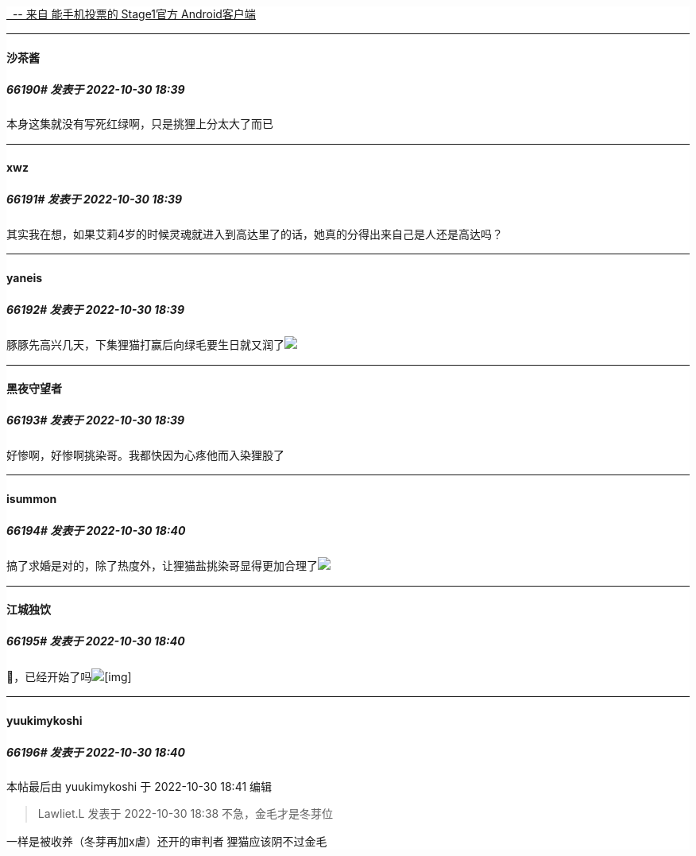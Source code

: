 [  -- 来自 能手机投票的 Stage1官方 Android客户端](https://www.coolapk.com/apk/140634)

*****

####  沙茶酱  
##### 66190#       发表于 2022-10-30 18:39

本身这集就没有写死红绿啊，只是挑狸上分太大了而已

*****

####  xwz  
##### 66191#       发表于 2022-10-30 18:39

其实我在想，如果艾莉4岁的时候灵魂就进入到高达里了的话，她真的分得出来自己是人还是高达吗？

*****

####  yaneis  
##### 66192#       发表于 2022-10-30 18:39

豚豚先高兴几天，下集狸猫打赢后向绿毛要生日就又润了<img src="https://static.saraba1st.com/image/smiley/face2017/018.png" referrerpolicy="no-referrer">

*****

####  黑夜守望者  
##### 66193#       发表于 2022-10-30 18:39

好惨啊，好惨啊挑染哥。我都快因为心疼他而入染狸股了

*****

####  isummon  
##### 66194#       发表于 2022-10-30 18:40

搞了求婚是对的，除了热度外，让狸猫盐挑染哥显得更加合理了<img src="https://static.saraba1st.com/image/smiley/face2017/067.png" referrerpolicy="no-referrer">

*****

####  江城独饮  
##### 66195#       发表于 2022-10-30 18:40

🌿，已经开始了吗<img src="https://p.sda1.dev/8/3d68b828fc8ed4db407060082ba65bfe/CMP_20221030183949225.jpg" referrerpolicy="no-referrer">[img]



*****

####  yuukimykoshi  
##### 66196#       发表于 2022-10-30 18:40

 本帖最后由 yuukimykoshi 于 2022-10-30 18:41 编辑 
<blockquote>Lawliet.L 发表于 2022-10-30 18:38
不急，金毛才是冬芽位</blockquote>
一样是被收养（冬芽再加x虐）还开的审判者 狸猫应该阴不过金毛
